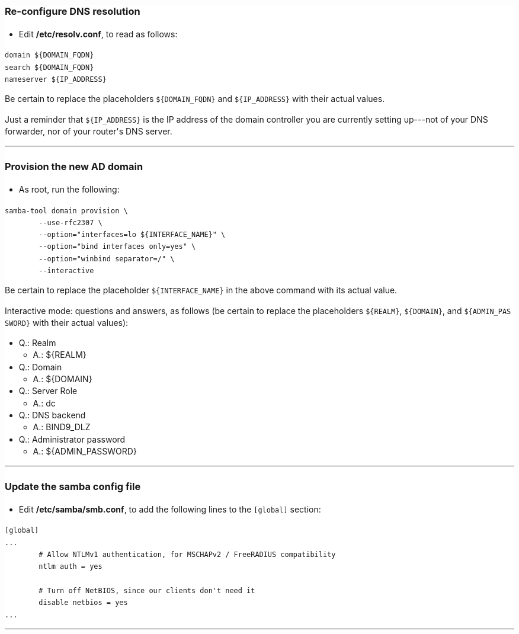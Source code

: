 ### Re-configure DNS resolution
+ Edit __/etc/resolv.conf__, to read as follows:
```
domain ${DOMAIN_FQDN}
search ${DOMAIN_FQDN}
nameserver ${IP_ADDRESS}
```
Be certain to replace the placeholders `${DOMAIN_FQDN}` and `${IP_ADDRESS}`
with their actual values.

Just a reminder that `${IP_ADDRESS}` is the IP address of the domain
controller you are currently setting up---not of your DNS forwarder, nor
of your router's DNS server.

---
### Provision the new AD domain
+ As root, run the following:
```
samba-tool domain provision \
        --use-rfc2307 \
        --option="interfaces=lo ${INTERFACE_NAME}" \
        --option="bind interfaces only=yes" \
        --option="winbind separator=/" \
        --interactive
```
Be certain to replace the placeholder `${INTERFACE_NAME}` in the above
command with its actual value.

Interactive mode: questions and answers, as follows (be certain to replace
the placeholders `${REALM}`, `${DOMAIN}`, and `${ADMIN_PASSWORD}` with
their actual values):
- Q.: Realm
  - A.: ${REALM}
- Q.: Domain
  - A.: ${DOMAIN}
- Q.: Server Role
  - A.: dc
- Q.: DNS backend
  - A.: BIND9_DLZ
- Q.: Administrator password
  - A.: ${ADMIN_PASSWORD}

---
### Update the samba config file
+ Edit __/etc/samba/smb.conf__, to add the following lines to the `[global]`
  section:
```
[global]
...
        # Allow NTLMv1 authentication, for MSCHAPv2 / FreeRADIUS compatibility
        ntlm auth = yes

        # Turn off NetBIOS, since our clients don't need it
        disable netbios = yes
...
```

---